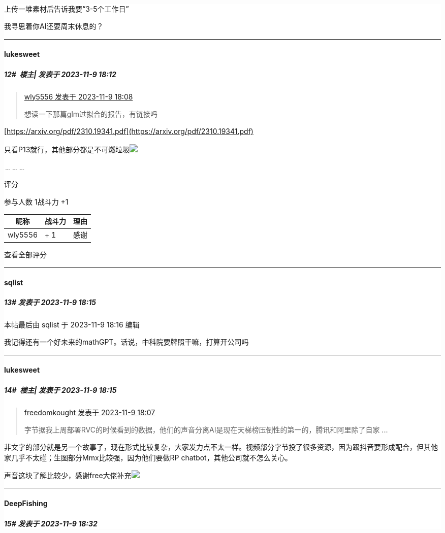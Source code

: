 上传一堆素材后告诉我要“3-5个工作日”

我寻思着你AI还要周末休息的？

*****

####  lukesweet  
##### 12#         楼主| 发表于 2023-11-9 18:12

<blockquote><a href="httphttps://bbs.saraba1st.com/2b/forum.php?mod=redirect&amp;goto=findpost&amp;pid=62995228&amp;ptid=2160095" target="_blank">wly5556 发表于 2023-11-9 18:08</a>

想读一下那篇glm过拟合的报告，有链接吗</blockquote>
[https://arxiv.org/pdf/2310.19341.pdf](https://arxiv.org/pdf/2310.19341.pdf) 

只看P13就行，其他部分都是不可燃垃圾<img src="https://static.saraba1st.com/image/smiley/face2017/067.png" referrerpolicy="no-referrer">

﹍﹍﹍

评分

 参与人数 1战斗力 +1

|昵称|战斗力|理由|
|----|---|---|
| wly5556| + 1|感谢|

查看全部评分

*****

####  sqlist  
##### 13#       发表于 2023-11-9 18:15

 本帖最后由 sqlist 于 2023-11-9 18:16 编辑 

我记得还有一个好未来的mathGPT。话说，中科院要牌照干嘛，打算开公司吗

*****

####  lukesweet  
##### 14#         楼主| 发表于 2023-11-9 18:15

<blockquote><a href="httphttps://bbs.saraba1st.com/2b/forum.php?mod=redirect&amp;goto=findpost&amp;pid=62995215&amp;ptid=2160095" target="_blank">freedomkought 发表于 2023-11-9 18:07</a>

字节据我上周部署RVC的时候看到的数据，他们的声音分离AI是现在天梯榜压倒性的第一的，腾讯和阿里除了自家 ...</blockquote>
非文字的部分就是另一个故事了，现在形式比较复杂，大家发力点不太一样。视频部分字节投了很多资源，因为跟抖音要形成配合，但其他家几乎不太碰；生图部分Mmx比较强，因为他们要做RP chatbot，其他公司就不怎么关心。

声音这块了解比较少，感谢free大佬补充<img src="https://static.saraba1st.com/image/smiley/face2017/057.png" referrerpolicy="no-referrer">

*****

####  DeepFishing  
##### 15#       发表于 2023-11-9 18:32
